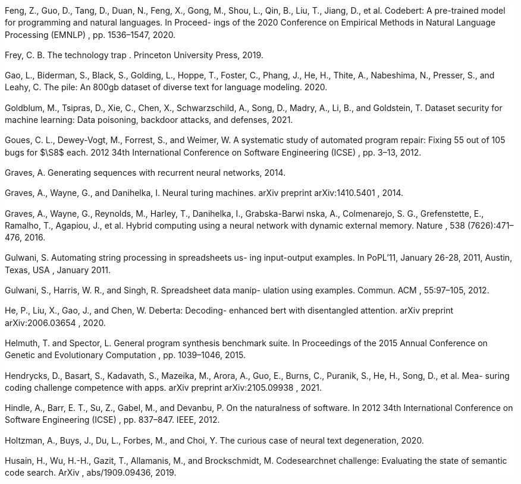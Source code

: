 Feng, Z., Guo, D., Tang, D., Duan, N., Feng, X., Gong, M., Shou, L., Qin, B., Liu, T., Jiang, D., et al. Codebert: A pre-trained model for programming and natural languages. In  Proceed- ings of the 2020 Conference on Empirical Methods in Natural Language Processing (EMNLP) , pp. 1536–1547, 2020.  

Frey, C. B.  The technology trap . Princeton University Press, 2019.  

Gao, L., Biderman, S., Black, S., Golding, L., Hoppe, T., Foster, C., Phang, J., He, H., Thite, A., Nabeshima, N., Presser, S., and Leahy, C. The pile: An 800gb dataset of diverse text for language modeling. 2020.  

Goldblum, M., Tsipras, D., Xie, C., Chen, X., Schwarzschild, A., Song, D., Madry, A., Li, B., and Goldstein, T. Dataset security for machine learning: Data poisoning, backdoor attacks, and defenses, 2021.  

Goues, C. L., Dewey-Vogt, M., Forrest, S., and Weimer, W. A systematic study of automated program repair: Fixing 55 out of 105 bugs for  $\S8$   each.  2012 34th International Conference on Software Engineering (ICSE) , pp. 3–13, 2012.  

Graves, A. Generating sequences with recurrent neural networks, 2014.  

Graves, A., Wayne, G., and Danihelka, I. Neural turing machines. arXiv preprint arXiv:1410.5401 , 2014.  

Graves, A., Wayne, G., Reynolds, M., Harley, T., Danihelka, I., Grabska-Barwi nska, A., Colmenarejo, S. G., Grefenstette, E., Ramalho, T., Agapiou, J., et al. Hybrid computing using a neural network with dynamic external memory.  Nature , 538 (7626):471–476, 2016.  

Gulwani, S. Automating string processing in spreadsheets us- ing input-output examples. In  PoPL’11, January 26-28, 2011, Austin, Texas, USA , January 2011.  

Gulwani, S., Harris, W. R., and Singh, R. Spreadsheet data manip- ulation using examples.  Commun. ACM , 55:97–105, 2012.  

He, P., Liu, X., Gao, J., and Chen, W. Deberta: Decoding- enhanced bert with disentangled attention. arXiv preprint arXiv:2006.03654 , 2020.  

Helmuth, T. and Spector, L. General program synthesis benchmark suite. In  Proceedings of the 2015 Annual Conference on Genetic and Evolutionary Computation , pp. 1039–1046, 2015.  

Hendrycks, D., Basart, S., Kadavath, S., Mazeika, M., Arora, A., Guo, E., Burns, C., Puranik, S., He, H., Song, D., et al. Mea- suring coding challenge competence with apps.  arXiv preprint arXiv:2105.09938 , 2021.  

Hindle, A., Barr, E. T., Su, Z., Gabel, M., and Devanbu, P. On the naturalness of software. In  2012 34th International Conference on Software Engineering (ICSE) , pp. 837–847. IEEE, 2012.  

Holtzman, A., Buys, J., Du, L., Forbes, M., and Choi, Y. The curious case of neural text degeneration, 2020.  

Husain, H., Wu, H.-H., Gazit, T., Allamanis, M., and Brockschmidt, M. Codesearchnet challenge: Evaluating the state of semantic code search.  ArXiv , abs/1909.09436, 2019.  
